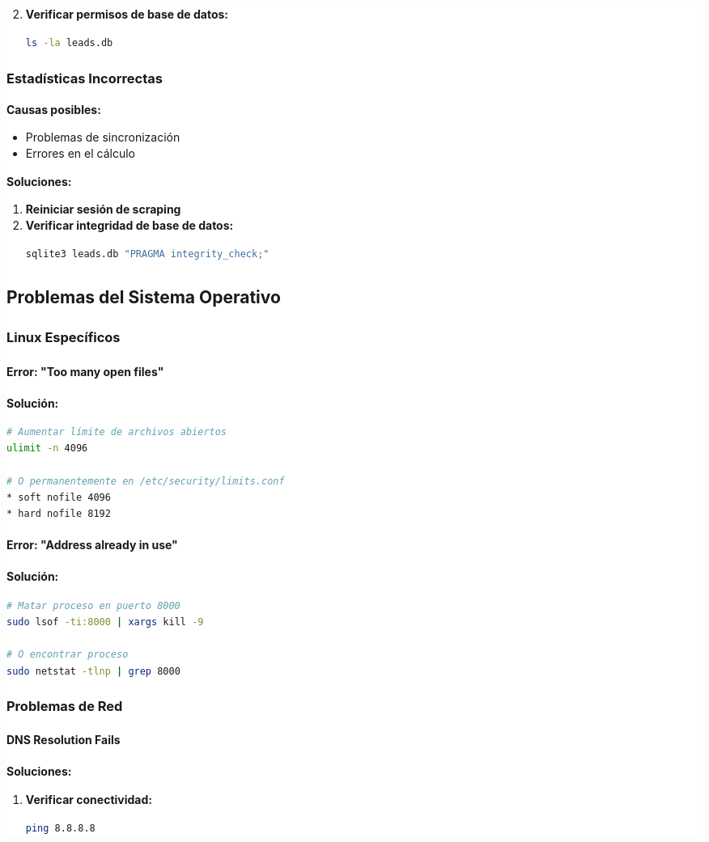 2. **Verificar permisos de base de datos:**
   ```bash
   ls -la leads.db
   ```

### Estadísticas Incorrectas

**Causas posibles:**
- Problemas de sincronización
- Errores en el cálculo

**Soluciones:**

1. **Reiniciar sesión de scraping**
2. **Verificar integridad de base de datos:**
   ```bash
   sqlite3 leads.db "PRAGMA integrity_check;"
   ```

## Problemas del Sistema Operativo

### Linux Específicos

#### Error: "Too many open files"

**Solución:**
```bash
# Aumentar límite de archivos abiertos
ulimit -n 4096

# O permanentemente en /etc/security/limits.conf
* soft nofile 4096
* hard nofile 8192
```

#### Error: "Address already in use"

**Solución:**
```bash
# Matar proceso en puerto 8000
sudo lsof -ti:8000 | xargs kill -9

# O encontrar proceso
sudo netstat -tlnp | grep 8000
```

### Problemas de Red

#### DNS Resolution Fails

**Soluciones:**

1. **Verificar conectividad:**
   ```bash
   ping 8.8.8.8
   ```
